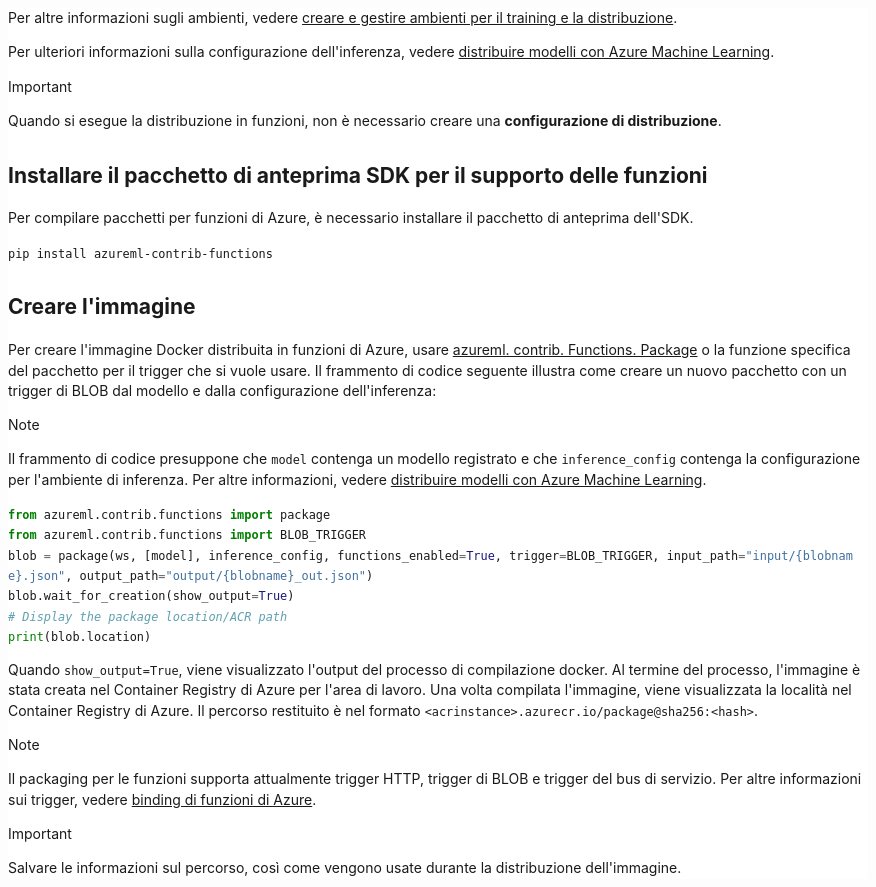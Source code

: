 Per altre informazioni sugli ambienti, vedere [creare e gestire ambienti per il training e la distribuzione](how-to-use-environments.md).

Per ulteriori informazioni sulla configurazione dell'inferenza, vedere [distribuire modelli con Azure Machine Learning](how-to-deploy-and-where.md).

> [!IMPORTANT]
> Quando si esegue la distribuzione in funzioni, non è necessario creare una __configurazione di distribuzione__.

## <a name="install-the-sdk-preview-package-for-functions-support"></a>Installare il pacchetto di anteprima SDK per il supporto delle funzioni

Per compilare pacchetti per funzioni di Azure, è necessario installare il pacchetto di anteprima dell'SDK.

```bash
pip install azureml-contrib-functions
```

## <a name="create-the-image"></a>Creare l'immagine

Per creare l'immagine Docker distribuita in funzioni di Azure, usare [azureml. contrib. Functions. Package](https://docs.microsoft.com/python/api/azureml-contrib-functions/azureml.contrib.functions?view=azure-ml-py) o la funzione specifica del pacchetto per il trigger che si vuole usare. Il frammento di codice seguente illustra come creare un nuovo pacchetto con un trigger di BLOB dal modello e dalla configurazione dell'inferenza:

> [!NOTE]
> Il frammento di codice presuppone che `model` contenga un modello registrato e che `inference_config` contenga la configurazione per l'ambiente di inferenza. Per altre informazioni, vedere [distribuire modelli con Azure Machine Learning](how-to-deploy-and-where.md).

```python
from azureml.contrib.functions import package
from azureml.contrib.functions import BLOB_TRIGGER
blob = package(ws, [model], inference_config, functions_enabled=True, trigger=BLOB_TRIGGER, input_path="input/{blobname}.json", output_path="output/{blobname}_out.json")
blob.wait_for_creation(show_output=True)
# Display the package location/ACR path
print(blob.location)
```

Quando `show_output=True`, viene visualizzato l'output del processo di compilazione docker. Al termine del processo, l'immagine è stata creata nel Container Registry di Azure per l'area di lavoro. Una volta compilata l'immagine, viene visualizzata la località nel Container Registry di Azure. Il percorso restituito è nel formato `<acrinstance>.azurecr.io/package@sha256:<hash>`.

> [!NOTE]
> Il packaging per le funzioni supporta attualmente trigger HTTP, trigger di BLOB e trigger del bus di servizio. Per altre informazioni sui trigger, vedere [binding di funzioni di Azure](https://docs.microsoft.com/azure/azure-functions/functions-bindings-storage-blob-trigger#blob-name-patterns).

> [!IMPORTANT]
> Salvare le informazioni sul percorso, così come vengono usate durante la distribuzione dell'immagine.
